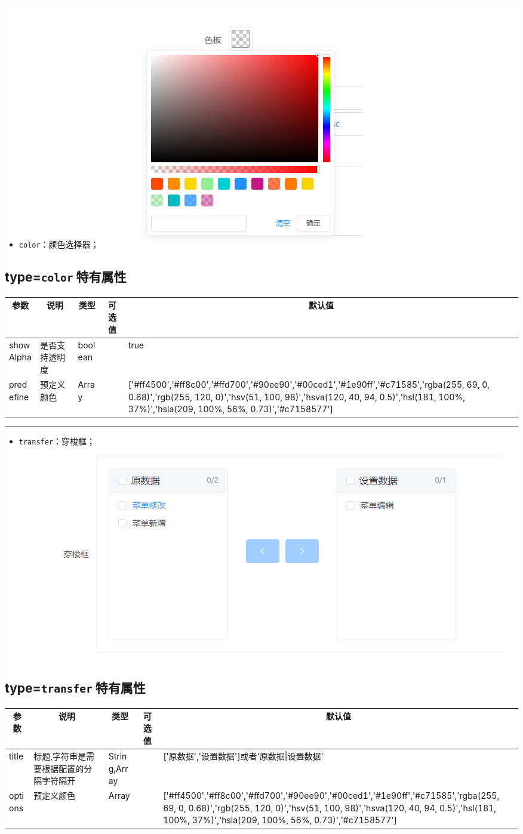 
- `color`：颜色选择器；
  ![颜色选择器](./效果图/color.png)
## type=`color` 特有属性
|参数|说明	|类型|可选值|默认值|
|-|-|-|-|-|
|showAlpha|是否支持透明度|boolean||true|
|predefine|预定义颜色|Array||['#ff4500','#ff8c00','#ffd700','#90ee90','#00ced1','#1e90ff','#c71585','rgba(255, 69, 0, 0.68)','rgb(255, 120, 0)','hsv(51, 100, 98)','hsva(120, 40, 94, 0.5)','hsl(181, 100%, 37%)','hsla(209, 100%, 56%, 0.73)','#c7158577']|

---

- `transfer`：穿梭框；
  ![穿梭框](./效果图/transfer.png)
## type=`transfer` 特有属性
|参数|说明	|类型|可选值|默认值|
|-|-|-|-|-|
|title|标题,字符串是需要根据配置的分隔字符隔开|String,Array||['原数据','设置数据']或者'原数据\|设置数据'|
|options|预定义颜色|Array||['#ff4500','#ff8c00','#ffd700','#90ee90','#00ced1','#1e90ff','#c71585','rgba(255, 69, 0, 0.68)','rgb(255, 120, 0)','hsv(51, 100, 98)','hsva(120, 40, 94, 0.5)','hsl(181, 100%, 37%)','hsla(209, 100%, 56%, 0.73)','#c7158577']|